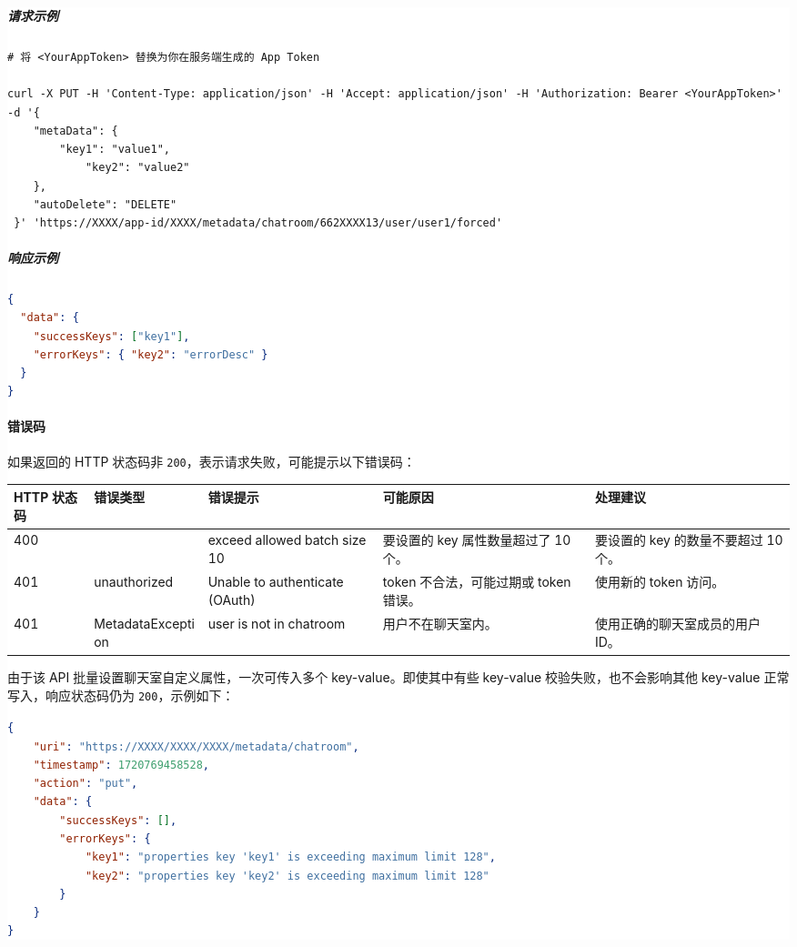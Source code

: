 ##### 请求示例

```shell
# 将 <YourAppToken> 替换为你在服务端生成的 App Token

curl -X PUT -H 'Content-Type: application/json' -H 'Accept: application/json' -H 'Authorization: Bearer <YourAppToken>' -d '{
    "metaData": {
        "key1": "value1",
		    "key2": "value2"
    },
    "autoDelete": "DELETE"
 }' 'https://XXXX/app-id/XXXX/metadata/chatroom/662XXXX13/user/user1/forced'
```

##### 响应示例

```json
{
  "data": {
    "successKeys": ["key1"],
    "errorKeys": { "key2": "errorDesc" }
  }
}
```

#### 错误码

如果返回的 HTTP 状态码非 `200`，表示请求失败，可能提示以下错误码：

| HTTP 状态码        | 错误类型 | 错误提示          | 可能原因 | 处理建议 |
| :----------- | :--- | :------------- | :----------- | :----------- |
| 400     |  | exceed allowed batch size 10 | 要设置的 key 属性数量超过了 10 个。 | 要设置的 key 的数量不要超过 10 个。 |
| 401     | unauthorized | Unable to authenticate (OAuth) | token 不合法，可能过期或 token 错误。 | 使用新的 token 访问。 |
| 401     | MetadataException | user is not in chatroom | 用户不在聊天室内。 | 使用正确的聊天室成员的用户 ID。 |

由于该 API 批量设置聊天室自定义属性，一次可传入多个 key-value。即使其中有些 key-value 校验失败，也不会影响其他 key-value 正常写入，响应状态码仍为 `200`，示例如下：

```json
{
    "uri": "https://XXXX/XXXX/XXXX/metadata/chatroom",
    "timestamp": 1720769458528,
    "action": "put",
    "data": {
        "successKeys": [],
        "errorKeys": {
            "key1": "properties key 'key1' is exceeding maximum limit 128",
            "key2": "properties key 'key2' is exceeding maximum limit 128"
        }
    }
}
```
